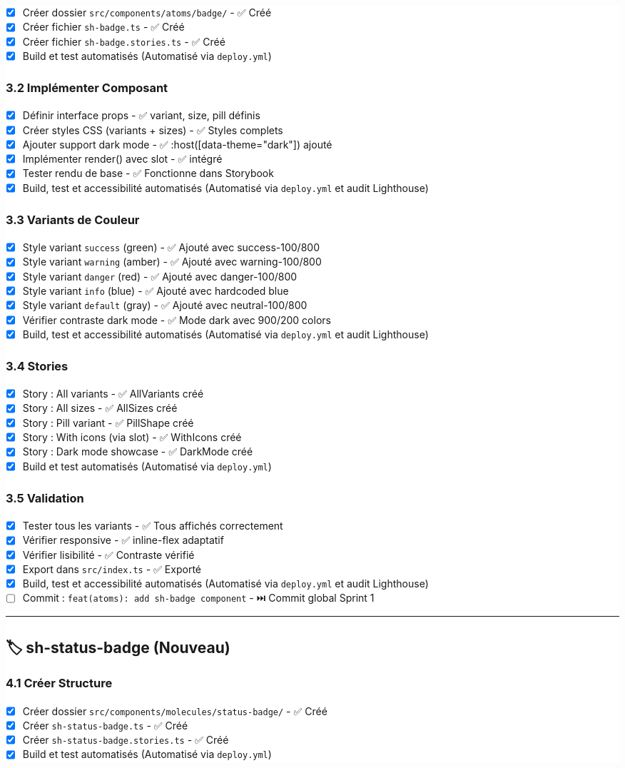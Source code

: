 - [x] Créer dossier `src/components/atoms/badge/` - ✅ Créé
- [x] Créer fichier `sh-badge.ts` - ✅ Créé
- [x] Créer fichier `sh-badge.stories.ts` - ✅ Créé
- [x] Build et test automatisés (Automatisé via `deploy.yml`)

### 3.2 Implémenter Composant

- [x] Définir interface props - ✅ variant, size, pill définis
- [x] Créer styles CSS (variants + sizes) - ✅ Styles complets
- [x] Ajouter support dark mode - ✅ :host([data-theme="dark"]) ajouté
- [x] Implémenter render() avec slot - ✅ <slot></slot> intégré
- [x] Tester rendu de base - ✅ Fonctionne dans Storybook
- [x] Build, test et accessibilité automatisés (Automatisé via `deploy.yml` et audit Lighthouse)

### 3.3 Variants de Couleur

- [x] Style variant `success` (green) - ✅ Ajouté avec success-100/800
- [x] Style variant `warning` (amber) - ✅ Ajouté avec warning-100/800
- [x] Style variant `danger` (red) - ✅ Ajouté avec danger-100/800
- [x] Style variant `info` (blue) - ✅ Ajouté avec hardcoded blue
- [x] Style variant `default` (gray) - ✅ Ajouté avec neutral-100/800
- [x] Vérifier contraste dark mode - ✅ Mode dark avec 900/200 colors
- [x] Build, test et accessibilité automatisés (Automatisé via `deploy.yml` et audit Lighthouse)

### 3.4 Stories

- [x] Story : All variants - ✅ AllVariants créé
- [x] Story : All sizes - ✅ AllSizes créé
- [x] Story : Pill variant - ✅ PillShape créé
- [x] Story : With icons (via slot) - ✅ WithIcons créé
- [x] Story : Dark mode showcase - ✅ DarkMode créé
- [x] Build et test automatisés (Automatisé via `deploy.yml`)

### 3.5 Validation

- [x] Tester tous les variants - ✅ Tous affichés correctement
- [x] Vérifier responsive - ✅ inline-flex adaptatif
- [x] Vérifier lisibilité - ✅ Contraste vérifié
- [x] Export dans `src/index.ts` - ✅ Exporté
- [x] Build, test et accessibilité automatisés (Automatisé via `deploy.yml` et audit Lighthouse)
- [ ] Commit : `feat(atoms): add sh-badge component` - ⏭️ Commit global Sprint 1

---

## 🏷️ sh-status-badge (Nouveau)

### 4.1 Créer Structure

- [x] Créer dossier `src/components/molecules/status-badge/` - ✅ Créé
- [x] Créer `sh-status-badge.ts` - ✅ Créé
- [x] Créer `sh-status-badge.stories.ts` - ✅ Créé
- [x] Build et test automatisés (Automatisé via `deploy.yml`)
